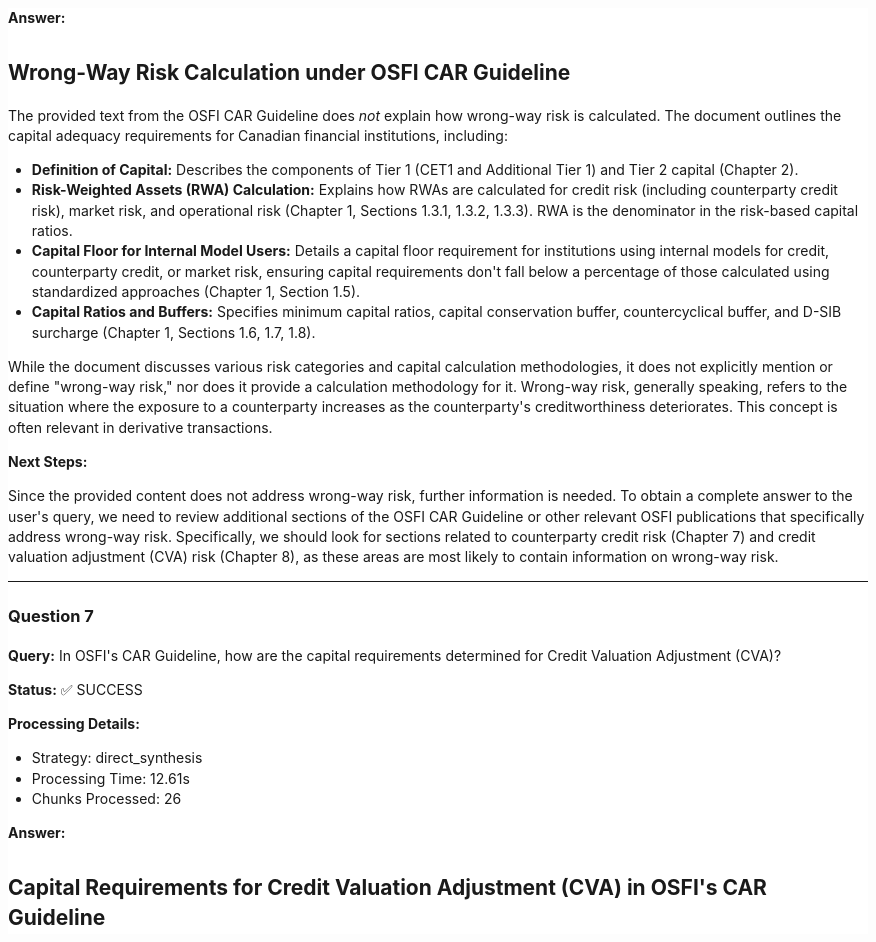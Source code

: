 **Answer:**

## Wrong-Way Risk Calculation under OSFI CAR Guideline

The provided text from the OSFI CAR Guideline does *not* explain how wrong-way risk is calculated.  The document outlines the capital adequacy requirements for Canadian financial institutions, including:

* **Definition of Capital:**  Describes the components of Tier 1 (CET1 and Additional Tier 1) and Tier 2 capital (Chapter 2).
* **Risk-Weighted Assets (RWA) Calculation:** Explains how RWAs are calculated for credit risk (including counterparty credit risk), market risk, and operational risk (Chapter 1, Sections 1.3.1, 1.3.2, 1.3.3).  RWA is the denominator in the risk-based capital ratios.
* **Capital Floor for Internal Model Users:**  Details a capital floor requirement for institutions using internal models for credit, counterparty credit, or market risk, ensuring capital requirements don't fall below a percentage of those calculated using standardized approaches (Chapter 1, Section 1.5).
* **Capital Ratios and Buffers:**  Specifies minimum capital ratios, capital conservation buffer, countercyclical buffer, and D-SIB surcharge (Chapter 1, Sections 1.6, 1.7, 1.8).

While the document discusses various risk categories and capital calculation methodologies, it does not explicitly mention or define "wrong-way risk," nor does it provide a calculation methodology for it.  Wrong-way risk, generally speaking, refers to the situation where the exposure to a counterparty increases as the counterparty's creditworthiness deteriorates.  This concept is often relevant in derivative transactions.

**Next Steps:**

Since the provided content does not address wrong-way risk, further information is needed.  To obtain a complete answer to the user's query, we need to review additional sections of the OSFI CAR Guideline or other relevant OSFI publications that specifically address wrong-way risk.  Specifically, we should look for sections related to counterparty credit risk (Chapter 7) and credit valuation adjustment (CVA) risk (Chapter 8), as these areas are most likely to contain information on wrong-way risk.


---

### Question 7

**Query:** In OSFI's CAR Guideline, how are the capital requirements determined for Credit Valuation Adjustment (CVA)?

**Status:** ✅ SUCCESS

**Processing Details:**
- Strategy: direct_synthesis
- Processing Time: 12.61s
- Chunks Processed: 26

**Answer:**

## Capital Requirements for Credit Valuation Adjustment (CVA) in OSFI's CAR Guideline
